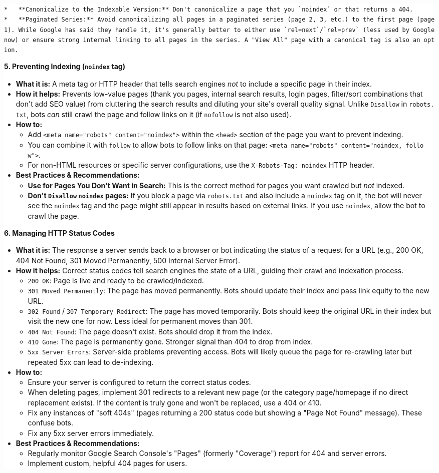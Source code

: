     *   **Canonicalize to the Indexable Version:** Don't canonicalize a page that you `noindex` or that returns a 404.
    *   **Paginated Series:** Avoid canonicalizing all pages in a paginated series (page 2, 3, etc.) to the first page (page 1). While Google has said they handle it, it's generally better to either use `rel=next`/`rel=prev` (less used by Google now) or ensure strong internal linking to all pages in the series. A "View All" page with a canonical tag is also an option.

**5. Preventing Indexing (`noindex` tag)**

*   **What it is:** A meta tag or HTTP header that tells search engines *not* to include a specific page in their index.
*   **How it helps:** Prevents low-value pages (thank you pages, internal search results, login pages, filter/sort combinations that don't add SEO value) from cluttering the search results and diluting your site's overall quality signal. Unlike `Disallow` in `robots.txt`, bots *can* still crawl the page and follow links on it (if `nofollow` is not also used).
*   **How to:**
    *   Add `<meta name="robots" content="noindex">` within the `<head>` section of the page you want to prevent indexing.
    *   You can combine it with `follow` to allow bots to follow links on that page: `<meta name="robots" content="noindex, follow">`.
    *   For non-HTML resources or specific server configurations, use the `X-Robots-Tag: noindex` HTTP header.
*   **Best Practices & Recommendations:**
    *   **Use for Pages You Don't Want in Search:** This is the correct method for pages you want crawled but *not* indexed.
    *   **Don't `Disallow` `noindex` pages:** If you block a page via `robots.txt` and also include a `noindex` tag on it, the bot will never see the `noindex` tag and the page might still appear in results based on external links. If you use `noindex`, allow the bot to crawl the page.

**6. Managing HTTP Status Codes**

*   **What it is:** The response a server sends back to a browser or bot indicating the status of a request for a URL (e.g., 200 OK, 404 Not Found, 301 Moved Permanently, 500 Internal Server Error).
*   **How it helps:** Correct status codes tell search engines the state of a URL, guiding their crawl and indexation process.
    *   `200 OK`: Page is live and ready to be crawled/indexed.
    *   `301 Moved Permanently`: The page has moved permanently. Bots should update their index and pass link equity to the new URL.
    *   `302 Found` / `307 Temporary Redirect`: The page has moved temporarily. Bots should keep the original URL in their index but visit the new one for now. Less ideal for permanent moves than 301.
    *   `404 Not Found`: The page doesn't exist. Bots should drop it from the index.
    *   `410 Gone`: The page is permanently gone. Stronger signal than 404 to drop from index.
    *   `5xx Server Errors`: Server-side problems preventing access. Bots will likely queue the page for re-crawling later but repeated 5xx can lead to de-indexing.
*   **How to:**
    *   Ensure your server is configured to return the correct status codes.
    *   When deleting pages, implement 301 redirects to a relevant new page (or the category page/homepage if no direct replacement exists). If the content is truly gone and won't be replaced, use a 404 or 410.
    *   Fix any instances of "soft 404s" (pages returning a 200 status code but showing a "Page Not Found" message). These confuse bots.
    *   Fix any 5xx server errors immediately.
*   **Best Practices & Recommendations:**
    *   Regularly monitor Google Search Console's "Pages" (formerly "Coverage") report for 404 and server errors.
    *   Implement custom, helpful 404 pages for users.
